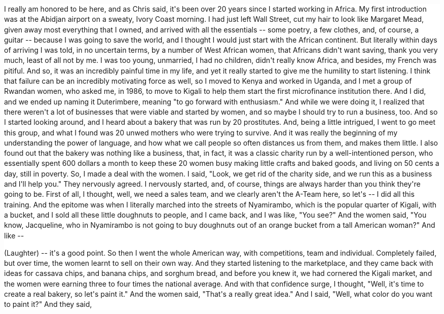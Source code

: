 
I really am honored to be here, and as Chris said,
it&#39;s been over 20 years since I started working in Africa.
My first introduction was at the Abidjan airport on a sweaty, Ivory Coast morning.
I had just left Wall Street, cut my hair to look like Margaret Mead,
given away most everything that I owned,
and arrived with all the essentials --
some poetry, a few clothes, and, of course, a guitar --
because I was going to save the world,
and I thought I would just start with the African continent.
But literally within days of arriving I was told, in no uncertain terms,
by a number of West African women, that Africans didn&#39;t want saving,
thank you very much, least of all not by me.
I was too young, unmarried, I had no children,
didn&#39;t really know Africa, and besides, my French was pitiful.
And so, it was an incredibly painful time in my life,
and yet it really started to give me the humility to start listening.
I think that failure can be an incredibly motivating force as well,
so I moved to Kenya and worked in Uganda,
and I met a group of Rwandan women, who asked me, in 1986,
to move to Kigali to help them start the first microfinance institution there.
And I did, and we ended up naming it Duterimbere,
meaning &quot;to go forward with enthusiasm.&quot; And while we were doing it,
I realized that there weren&#39;t a lot of businesses that were viable
and started by women, and so maybe I should try to run a business, too.
And so I started looking around, and I heard about a bakery
that was run by 20 prostitutes.
And, being a little intrigued, I went to go meet this group,
and what I found was 20 unwed mothers who were trying to survive.
And it was really the beginning of my understanding the power of language,
and how what we call people so often distances us from them,
and makes them little.
I also found out that the bakery was nothing like a business,
that, in fact, it was a classic charity run by a well-intentioned person,
who essentially spent 600 dollars a month
to keep these 20 women busy making little crafts and baked goods,
and living on 50 cents a day, still in poverty.
So, I made a deal with the women. I said, &quot;Look, we get rid of the charity side,
and we run this as a business and I&#39;ll help you.&quot;
They nervously agreed. I nervously started, and, of course,
things are always harder than you think they&#39;re going to be.
First of all, I thought, well, we need a sales team,
and we clearly aren&#39;t the A-Team here,
so let&#39;s -- I did all this training.
And the epitome was when I literally marched into the streets
of Nyamirambo, which is the popular quarter of Kigali, with a bucket,
and I sold all these little doughnuts to people,
and I came back, and I was like, &quot;You see?&quot;
And the women said, &quot;You know, Jacqueline, who in Nyamirambo is not going to buy
doughnuts out of an orange bucket from a tall American woman?&quot; And like --

(Laughter)
 -- it&#39;s a good point.
So then I went the whole American way,
with competitions, team and individual. Completely failed,
but over time, the women learnt to sell on their own way.
And they started listening to the marketplace,
and they came back with ideas for cassava chips, and banana chips,
and sorghum bread, and before you knew it,
we had cornered the Kigali market,
and the women were earning three to four times the national average.
And with that confidence surge, I thought, &quot;Well, it&#39;s time to create a real bakery,
so let&#39;s paint it.&quot; And the women said, &quot;That&#39;s a really great idea.&quot;
And I said, &quot;Well, what color do you want to paint it?&quot; And they said,